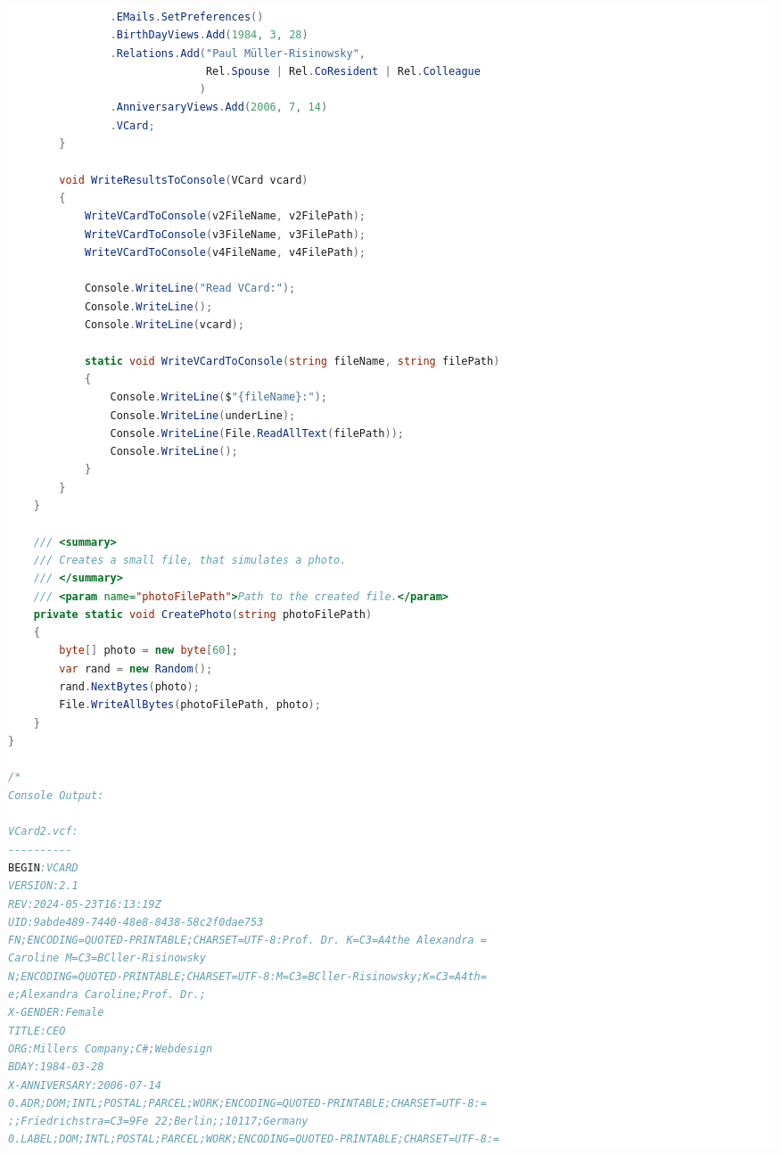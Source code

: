 ``` C#
                .EMails.SetPreferences()
                .BirthDayViews.Add(1984, 3, 28)
                .Relations.Add("Paul Müller-Risinowsky",
                               Rel.Spouse | Rel.CoResident | Rel.Colleague
                              )
                .AnniversaryViews.Add(2006, 7, 14)
                .VCard;
        }

        void WriteResultsToConsole(VCard vcard)
        {
            WriteVCardToConsole(v2FileName, v2FilePath);
            WriteVCardToConsole(v3FileName, v3FilePath);
            WriteVCardToConsole(v4FileName, v4FilePath);

            Console.WriteLine("Read VCard:");
            Console.WriteLine();
            Console.WriteLine(vcard);

            static void WriteVCardToConsole(string fileName, string filePath)
            {
                Console.WriteLine($"{fileName}:");
                Console.WriteLine(underLine);
                Console.WriteLine(File.ReadAllText(filePath));
                Console.WriteLine();
            }
        }
    }

    /// <summary>
    /// Creates a small file, that simulates a photo.
    /// </summary>
    /// <param name="photoFilePath">Path to the created file.</param>
    private static void CreatePhoto(string photoFilePath)
    {
        byte[] photo = new byte[60];
        var rand = new Random();
        rand.NextBytes(photo);
        File.WriteAllBytes(photoFilePath, photo);
    }
}

/*
Console Output:

VCard2.vcf:
----------
BEGIN:VCARD
VERSION:2.1
REV:2024-05-23T16:13:19Z
UID:9abde489-7440-48e8-8438-58c2f0dae753
FN;ENCODING=QUOTED-PRINTABLE;CHARSET=UTF-8:Prof. Dr. K=C3=A4the Alexandra =
Caroline M=C3=BCller-Risinowsky
N;ENCODING=QUOTED-PRINTABLE;CHARSET=UTF-8:M=C3=BCller-Risinowsky;K=C3=A4th=
e;Alexandra Caroline;Prof. Dr.;
X-GENDER:Female
TITLE:CEO
ORG:Millers Company;C#;Webdesign
BDAY:1984-03-28
X-ANNIVERSARY:2006-07-14
0.ADR;DOM;INTL;POSTAL;PARCEL;WORK;ENCODING=QUOTED-PRINTABLE;CHARSET=UTF-8:=
;;Friedrichstra=C3=9Fe 22;Berlin;;10117;Germany
0.LABEL;DOM;INTL;POSTAL;PARCEL;WORK;ENCODING=QUOTED-PRINTABLE;CHARSET=UTF-8:=
```